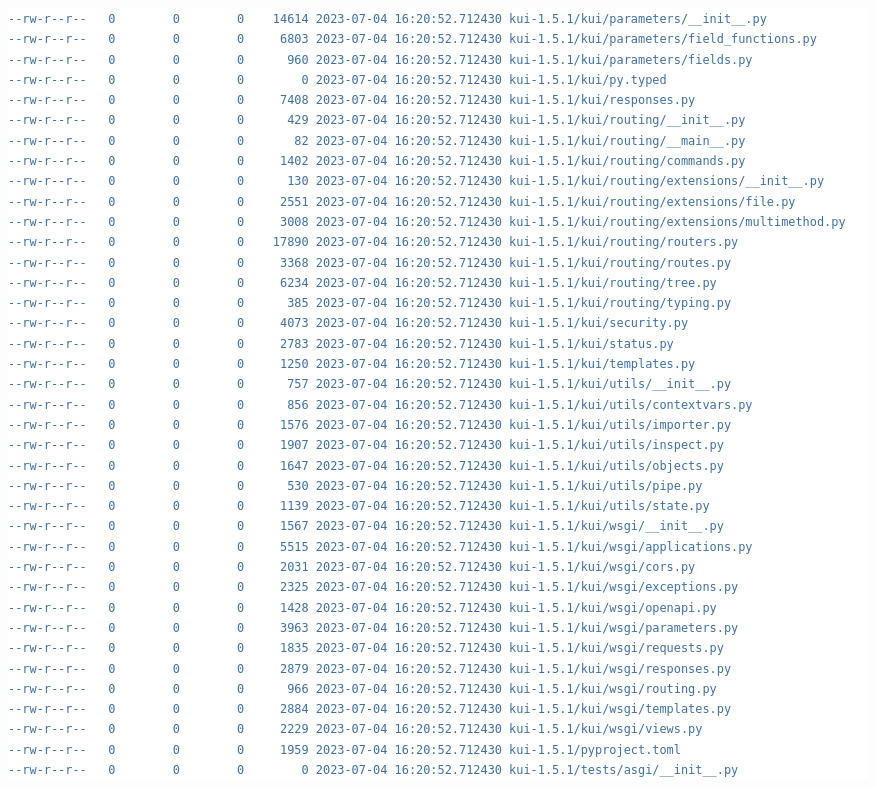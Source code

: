 ```diff
--rw-r--r--   0        0        0    14614 2023-07-04 16:20:52.712430 kui-1.5.1/kui/parameters/__init__.py
--rw-r--r--   0        0        0     6803 2023-07-04 16:20:52.712430 kui-1.5.1/kui/parameters/field_functions.py
--rw-r--r--   0        0        0      960 2023-07-04 16:20:52.712430 kui-1.5.1/kui/parameters/fields.py
--rw-r--r--   0        0        0        0 2023-07-04 16:20:52.712430 kui-1.5.1/kui/py.typed
--rw-r--r--   0        0        0     7408 2023-07-04 16:20:52.712430 kui-1.5.1/kui/responses.py
--rw-r--r--   0        0        0      429 2023-07-04 16:20:52.712430 kui-1.5.1/kui/routing/__init__.py
--rw-r--r--   0        0        0       82 2023-07-04 16:20:52.712430 kui-1.5.1/kui/routing/__main__.py
--rw-r--r--   0        0        0     1402 2023-07-04 16:20:52.712430 kui-1.5.1/kui/routing/commands.py
--rw-r--r--   0        0        0      130 2023-07-04 16:20:52.712430 kui-1.5.1/kui/routing/extensions/__init__.py
--rw-r--r--   0        0        0     2551 2023-07-04 16:20:52.712430 kui-1.5.1/kui/routing/extensions/file.py
--rw-r--r--   0        0        0     3008 2023-07-04 16:20:52.712430 kui-1.5.1/kui/routing/extensions/multimethod.py
--rw-r--r--   0        0        0    17890 2023-07-04 16:20:52.712430 kui-1.5.1/kui/routing/routers.py
--rw-r--r--   0        0        0     3368 2023-07-04 16:20:52.712430 kui-1.5.1/kui/routing/routes.py
--rw-r--r--   0        0        0     6234 2023-07-04 16:20:52.712430 kui-1.5.1/kui/routing/tree.py
--rw-r--r--   0        0        0      385 2023-07-04 16:20:52.712430 kui-1.5.1/kui/routing/typing.py
--rw-r--r--   0        0        0     4073 2023-07-04 16:20:52.712430 kui-1.5.1/kui/security.py
--rw-r--r--   0        0        0     2783 2023-07-04 16:20:52.712430 kui-1.5.1/kui/status.py
--rw-r--r--   0        0        0     1250 2023-07-04 16:20:52.712430 kui-1.5.1/kui/templates.py
--rw-r--r--   0        0        0      757 2023-07-04 16:20:52.712430 kui-1.5.1/kui/utils/__init__.py
--rw-r--r--   0        0        0      856 2023-07-04 16:20:52.712430 kui-1.5.1/kui/utils/contextvars.py
--rw-r--r--   0        0        0     1576 2023-07-04 16:20:52.712430 kui-1.5.1/kui/utils/importer.py
--rw-r--r--   0        0        0     1907 2023-07-04 16:20:52.712430 kui-1.5.1/kui/utils/inspect.py
--rw-r--r--   0        0        0     1647 2023-07-04 16:20:52.712430 kui-1.5.1/kui/utils/objects.py
--rw-r--r--   0        0        0      530 2023-07-04 16:20:52.712430 kui-1.5.1/kui/utils/pipe.py
--rw-r--r--   0        0        0     1139 2023-07-04 16:20:52.712430 kui-1.5.1/kui/utils/state.py
--rw-r--r--   0        0        0     1567 2023-07-04 16:20:52.712430 kui-1.5.1/kui/wsgi/__init__.py
--rw-r--r--   0        0        0     5515 2023-07-04 16:20:52.712430 kui-1.5.1/kui/wsgi/applications.py
--rw-r--r--   0        0        0     2031 2023-07-04 16:20:52.712430 kui-1.5.1/kui/wsgi/cors.py
--rw-r--r--   0        0        0     2325 2023-07-04 16:20:52.712430 kui-1.5.1/kui/wsgi/exceptions.py
--rw-r--r--   0        0        0     1428 2023-07-04 16:20:52.712430 kui-1.5.1/kui/wsgi/openapi.py
--rw-r--r--   0        0        0     3963 2023-07-04 16:20:52.712430 kui-1.5.1/kui/wsgi/parameters.py
--rw-r--r--   0        0        0     1835 2023-07-04 16:20:52.712430 kui-1.5.1/kui/wsgi/requests.py
--rw-r--r--   0        0        0     2879 2023-07-04 16:20:52.712430 kui-1.5.1/kui/wsgi/responses.py
--rw-r--r--   0        0        0      966 2023-07-04 16:20:52.712430 kui-1.5.1/kui/wsgi/routing.py
--rw-r--r--   0        0        0     2884 2023-07-04 16:20:52.712430 kui-1.5.1/kui/wsgi/templates.py
--rw-r--r--   0        0        0     2229 2023-07-04 16:20:52.712430 kui-1.5.1/kui/wsgi/views.py
--rw-r--r--   0        0        0     1959 2023-07-04 16:20:52.712430 kui-1.5.1/pyproject.toml
--rw-r--r--   0        0        0        0 2023-07-04 16:20:52.712430 kui-1.5.1/tests/asgi/__init__.py
```